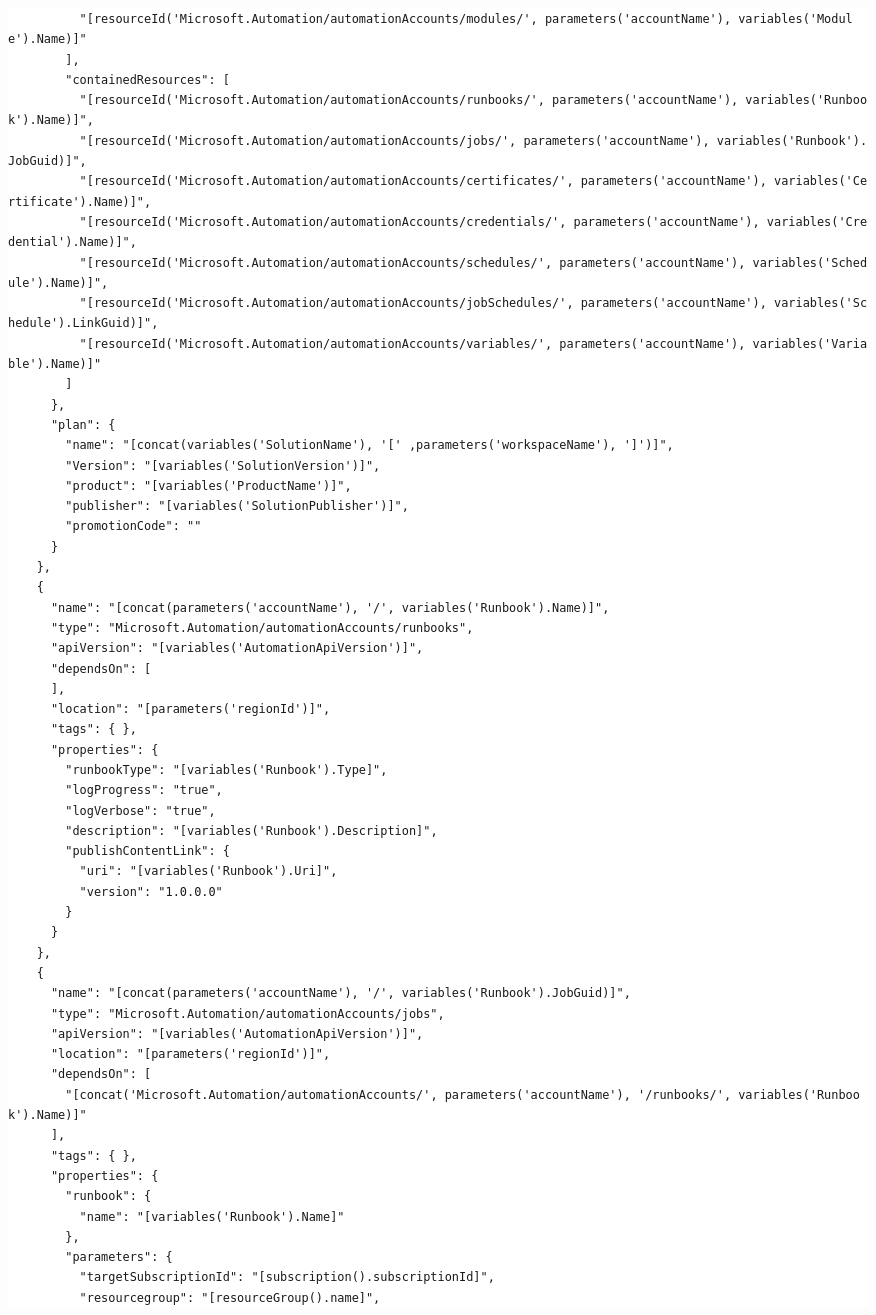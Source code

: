               "[resourceId('Microsoft.Automation/automationAccounts/modules/', parameters('accountName'), variables('Module').Name)]"
            ],
            "containedResources": [
              "[resourceId('Microsoft.Automation/automationAccounts/runbooks/', parameters('accountName'), variables('Runbook').Name)]",
              "[resourceId('Microsoft.Automation/automationAccounts/jobs/', parameters('accountName'), variables('Runbook').JobGuid)]",
              "[resourceId('Microsoft.Automation/automationAccounts/certificates/', parameters('accountName'), variables('Certificate').Name)]",
              "[resourceId('Microsoft.Automation/automationAccounts/credentials/', parameters('accountName'), variables('Credential').Name)]",
              "[resourceId('Microsoft.Automation/automationAccounts/schedules/', parameters('accountName'), variables('Schedule').Name)]",
              "[resourceId('Microsoft.Automation/automationAccounts/jobSchedules/', parameters('accountName'), variables('Schedule').LinkGuid)]",
              "[resourceId('Microsoft.Automation/automationAccounts/variables/', parameters('accountName'), variables('Variable').Name)]"
            ]
          },
          "plan": {
            "name": "[concat(variables('SolutionName'), '[' ,parameters('workspaceName'), ']')]",
            "Version": "[variables('SolutionVersion')]",
            "product": "[variables('ProductName')]",
            "publisher": "[variables('SolutionPublisher')]",
            "promotionCode": ""
          }
        },
        {
          "name": "[concat(parameters('accountName'), '/', variables('Runbook').Name)]",
          "type": "Microsoft.Automation/automationAccounts/runbooks",
          "apiVersion": "[variables('AutomationApiVersion')]",
          "dependsOn": [
          ],
          "location": "[parameters('regionId')]",
          "tags": { },
          "properties": {
            "runbookType": "[variables('Runbook').Type]",
            "logProgress": "true",
            "logVerbose": "true",
            "description": "[variables('Runbook').Description]",
            "publishContentLink": {
              "uri": "[variables('Runbook').Uri]",
              "version": "1.0.0.0"
            }
          }
        },
        {
          "name": "[concat(parameters('accountName'), '/', variables('Runbook').JobGuid)]",
          "type": "Microsoft.Automation/automationAccounts/jobs",
          "apiVersion": "[variables('AutomationApiVersion')]",
          "location": "[parameters('regionId')]",
          "dependsOn": [
            "[concat('Microsoft.Automation/automationAccounts/', parameters('accountName'), '/runbooks/', variables('Runbook').Name)]"
          ],
          "tags": { },
          "properties": {
            "runbook": {
              "name": "[variables('Runbook').Name]"
            },
            "parameters": {
              "targetSubscriptionId": "[subscription().subscriptionId]",
              "resourcegroup": "[resourceGroup().name]",